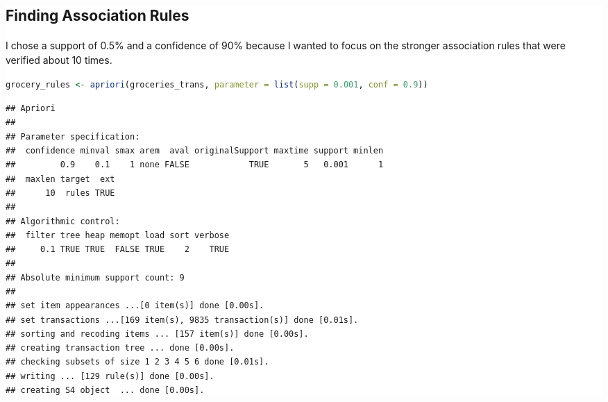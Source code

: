 ## Finding Association Rules

I chose a support of 0.5% and a confidence of 90% because I wanted to
focus on the stronger association rules that were verified about 10
times.

``` r
grocery_rules <- apriori(groceries_trans, parameter = list(supp = 0.001, conf = 0.9))
```

    ## Apriori
    ## 
    ## Parameter specification:
    ##  confidence minval smax arem  aval originalSupport maxtime support minlen
    ##         0.9    0.1    1 none FALSE            TRUE       5   0.001      1
    ##  maxlen target  ext
    ##      10  rules TRUE
    ## 
    ## Algorithmic control:
    ##  filter tree heap memopt load sort verbose
    ##     0.1 TRUE TRUE  FALSE TRUE    2    TRUE
    ## 
    ## Absolute minimum support count: 9 
    ## 
    ## set item appearances ...[0 item(s)] done [0.00s].
    ## set transactions ...[169 item(s), 9835 transaction(s)] done [0.01s].
    ## sorting and recoding items ... [157 item(s)] done [0.00s].
    ## creating transaction tree ... done [0.00s].
    ## checking subsets of size 1 2 3 4 5 6 done [0.01s].
    ## writing ... [129 rule(s)] done [0.00s].
    ## creating S4 object  ... done [0.00s].
